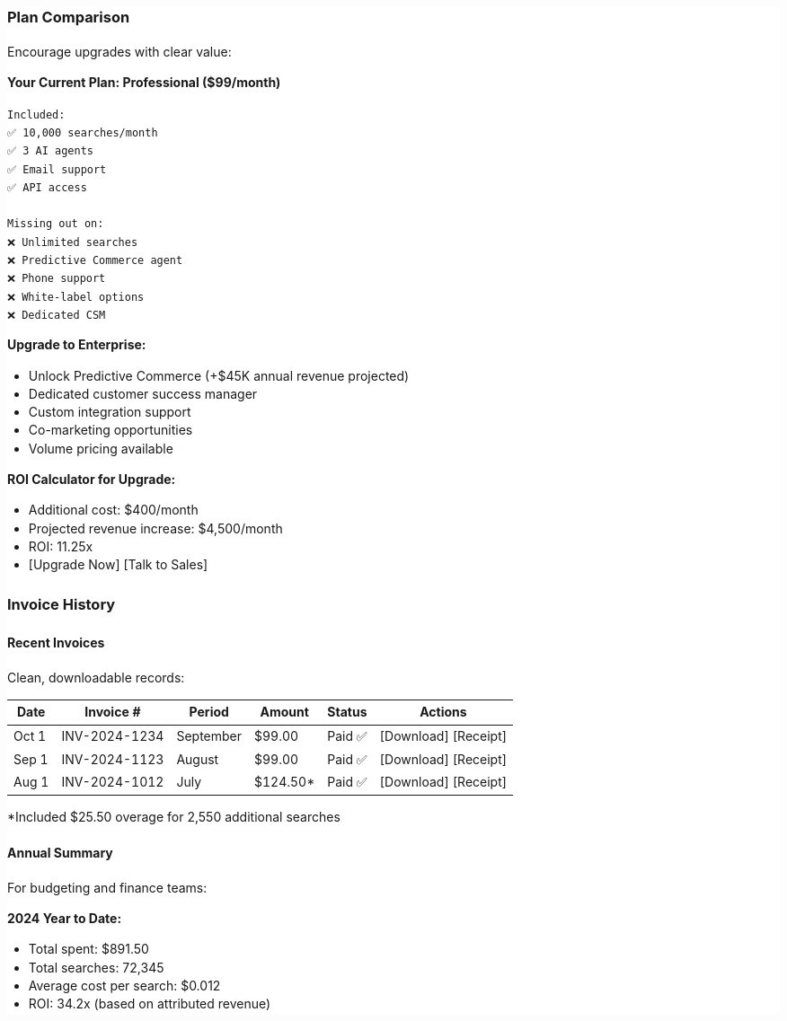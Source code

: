 ### **Plan Comparison**
Encourage upgrades with clear value:

**Your Current Plan: Professional ($99/month)**
```
Included:
✅ 10,000 searches/month
✅ 3 AI agents
✅ Email support
✅ API access

Missing out on:
❌ Unlimited searches
❌ Predictive Commerce agent  
❌ Phone support
❌ White-label options
❌ Dedicated CSM
```

**Upgrade to Enterprise:**
- Unlock Predictive Commerce (+$45K annual revenue projected)
- Dedicated customer success manager
- Custom integration support
- Co-marketing opportunities
- Volume pricing available

**ROI Calculator for Upgrade:**
- Additional cost: $400/month
- Projected revenue increase: $4,500/month
- ROI: 11.25x
- [Upgrade Now] [Talk to Sales]

### **Invoice History**

#### **Recent Invoices**
Clean, downloadable records:

| Date | Invoice # | Period | Amount | Status | Actions |
|------|-----------|--------|--------|--------|---------|
| Oct 1 | INV-2024-1234 | September | $99.00 | Paid ✅ | [Download] [Receipt] |
| Sep 1 | INV-2024-1123 | August | $99.00 | Paid ✅ | [Download] [Receipt] |
| Aug 1 | INV-2024-1012 | July | $124.50* | Paid ✅ | [Download] [Receipt] |

*Included $25.50 overage for 2,550 additional searches

#### **Annual Summary**
For budgeting and finance teams:

**2024 Year to Date:**
- Total spent: $891.50
- Total searches: 72,345
- Average cost per search: $0.012
- ROI: 34.2x (based on attributed revenue)
